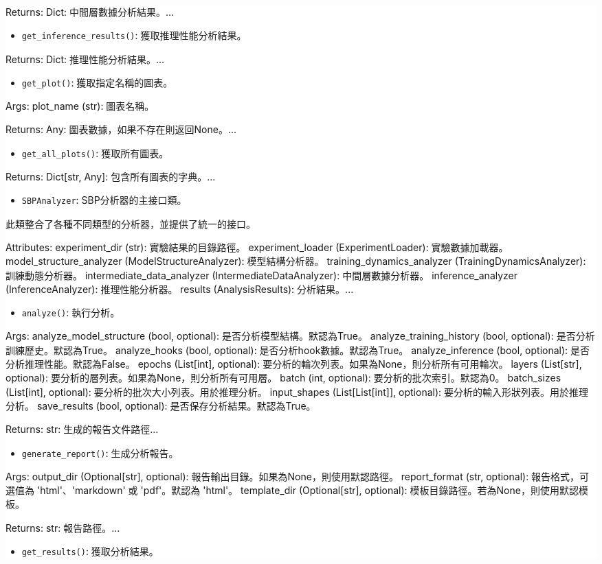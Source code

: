 Returns:
    Dict: 中間層數據分析結果。...
  - `get_inference_results()`: 獲取推理性能分析結果。

Returns:
    Dict: 推理性能分析結果。...
  - `get_plot()`: 獲取指定名稱的圖表。

Args:
    plot_name (str): 圖表名稱。

Returns:
    Any: 圖表數據，如果不存在則返回None。...
  - `get_all_plots()`: 獲取所有圖表。

Returns:
    Dict[str, Any]: 包含所有圖表的字典。...
- `SBPAnalyzer`: SBP分析器的主接口類。

此類整合了各種不同類型的分析器，並提供了統一的接口。

Attributes:
    experiment_dir (str): 實驗結果的目錄路徑。
    experiment_loader (ExperimentLoader): 實驗數據加載器。
    model_structure_analyzer (ModelStructureAnalyzer): 模型結構分析器。
    training_dynamics_analyzer (TrainingDynamicsAnalyzer): 訓練動態分析器。
    intermediate_data_analyzer (IntermediateDataAnalyzer): 中間層數據分析器。
    inference_analyzer (InferenceAnalyzer): 推理性能分析器。
    results (AnalysisResults): 分析結果。...
  - `analyze()`: 執行分析。

Args:
    analyze_model_structure (bool, optional): 是否分析模型結構。默認為True。
    analyze_training_history (bool, optional): 是否分析訓練歷史。默認為True。
    analyze_hooks (bool, optional): 是否分析hook數據。默認為True。
    analyze_inference (bool, optional): 是否分析推理性能。默認為False。
    epochs (List[int], optional): 要分析的輪次列表。如果為None，則分析所有可用輪次。
    layers (List[str], optional): 要分析的層列表。如果為None，則分析所有可用層。
    batch (int, optional): 要分析的批次索引。默認為0。
    batch_sizes (List[int], optional): 要分析的批次大小列表。用於推理分析。
    input_shapes (List[List[int]], optional): 要分析的輸入形狀列表。用於推理分析。
    save_results (bool, optional): 是否保存分析結果。默認為True。

Returns:
    str: 生成的報告文件路徑...
  - `generate_report()`: 生成分析報告。

Args:
    output_dir (Optional[str], optional): 報告輸出目錄。如果為None，則使用默認路徑。
    report_format (str, optional): 報告格式，可選值為 'html'、'markdown' 或 'pdf'。默認為 'html'。
    template_dir (Optional[str], optional): 模板目錄路徑。若為None，則使用默認模板。

Returns:
    str: 報告路徑。...
  - `get_results()`: 獲取分析結果。
